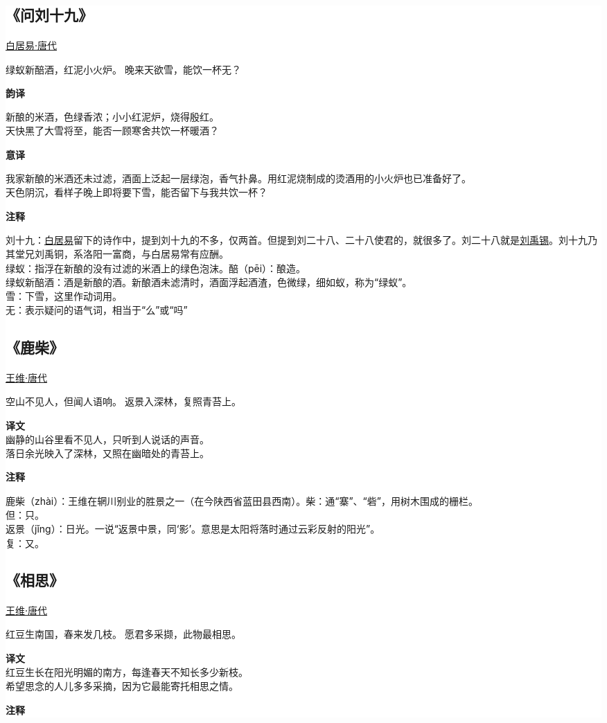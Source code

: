 ## 《问刘十九》

[白居易·唐代](2%20Aera/人物/古代/白居易·唐代.md)

绿蚁新醅酒，红泥小火炉。
晚来天欲雪，能饮一杯无？

**韵译**

新酿的米酒，色绿香浓；小小红泥炉，烧得殷红。  
天快黑了大雪将至，能否一顾寒舍共饮一杯暖酒？

**意译**

我家新酿的米酒还未过滤，酒面上泛起一层绿泡，香气扑鼻。用红泥烧制成的烫酒用的小火炉也已准备好了。  
天色阴沉，看样子晚上即将要下雪，能否留下与我共饮一杯？

**注释**

刘十九：[白居易](https://so.gushiwen.cn/authorv_85097dd0c645.aspx)留下的诗作中，提到刘十九的不多，仅两首。但提到刘二十八、二十八使君的，就很多了。刘二十八就是[刘禹锡](https://so.gushiwen.cn/authorv_e3c4e8cf2646.aspx)。刘十九乃其堂兄刘禹铜，系洛阳一富商，与白居易常有应酬。  
绿蚁：指浮在新酿的没有过滤的米酒上的绿色泡沫。醅（pēi）：酿造。  
绿蚁新醅酒：酒是新酿的酒。新酿酒未滤清时，酒面浮起酒渣，色微绿，细如蚁，称为“绿蚁”。  
雪：下雪，这里作动词用。  
无：表示疑问的语气词，相当于“么”或“吗”

## 《鹿柴》

[王维·唐代](2%20Aera/人物/古代/王维·唐代.md)

空山不见人，但闻人语响。
返景入深林，复照青苔上。

**译文**  
幽静的山谷里看不见人，只听到人说话的声音。  
落日余光映入了深林，又照在幽暗处的青苔上。

**注释**

鹿柴（zhài）：王维在辋川别业的胜景之一（在今陕西省蓝田县西南）。柴：通“寨”、“砦”，用树木围成的栅栏。  
但：只。  
返景（jǐng）：日光。一说“返景中景，同‘影’。意思是太阳将落时通过云彩反射的阳光”。  
复：又。

## 《相思》

[王维·唐代](2%20Aera/人物/古代/王维·唐代.md)

红豆生南国，春来发几枝。
愿君多采撷，此物最相思。

**译文**  
红豆生长在阳光明媚的南方，每逢春天不知长多少新枝。  
希望思念的人儿多多采摘，因为它最能寄托相思之情。

**注释**

